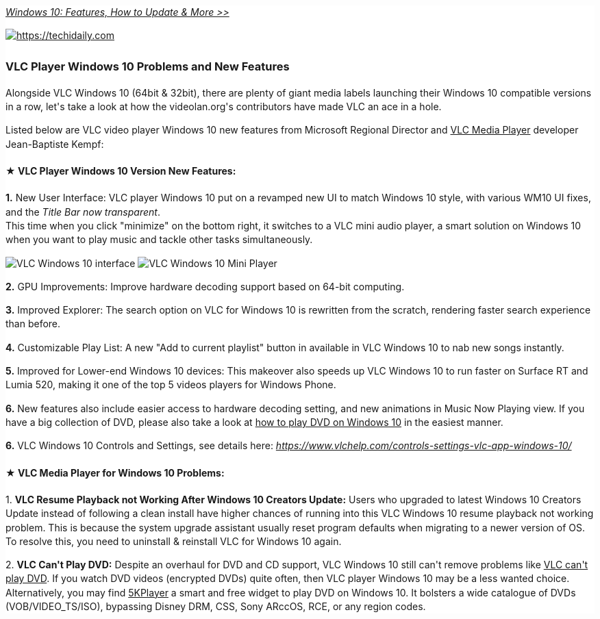 [_Windows 10: Features, How to Update & More >>_](https://tools.techidaily.com/5kplayer/video-music-player/)


<a href="https://25home.pxf.io/c/5597632/2148635/16836" target="_top" id="2148635">
  <img src="//a.impactradius-go.com/display-ad/16836-2148635" border="0" alt="https://techidaily.com" width="120" height="90"/>
</a>
<img height="0" width="0" src="https://25home.pxf.io/i/5597632/2148635/16836" style="position:absolute;visibility:hidden;" border="0" />


### VLC Player Windows 10 Problems and New Features

Alongside VLC Windows 10 (64bit & 32bit), there are plenty of giant media labels launching their Windows 10 compatible versions in a row, let's take a look at how the videolan.org's contributors have made VLC an ace in a hole.

Listed below are VLC video player Windows 10 new features from Microsoft Regional Director and [VLC Media Player](https://tools.techidaily.com/5kplayer/products/) developer Jean-Baptiste Kempf: 

#### **★ VLC Player Windows 10 Version New Features:**

**1.** New User Interface: VLC player Windows 10 put on a revamped new UI to match Windows 10 style, with various WM10 UI fixes, and the _Title Bar now transparent_.   
 This time when you click "minimize" on the bottom right, it switches to a VLC mini audio player, a smart solution on Windows 10 when you want to play music and tackle other tasks simultaneously.

![VLC Windows 10 interface](https://www.5kplayer.com/video-music-player/img/vlc-windows-10-screenshot.jpg) ![VLC Windows 10 Mini Player](https://www.5kplayer.com/video-music-player/img/vlc-mini-player.jpg) 

**2.** GPU Improvements: Improve hardware decoding support based on 64-bit computing.

**3.** Improved Explorer: The search option on VLC for Windows 10 is rewritten from the scratch, rendering faster search experience than before.

**4.** Customizable Play List: A new "Add to current playlist" button in available in VLC Windows 10 to nab new songs instantly.

**5.** Improved for Lower-end Windows 10 devices: This makeover also speeds up VLC Windows 10 to run faster on Surface RT and Lumia 520, making it one of the top 5 videos players for Windows Phone. 

**6.** New features also include easier access to hardware decoding setting, and new animations in Music Now Playing view. If you have a big collection of DVD, please also take a look at [how to play DVD on Windows 10](https://tools.techidaily.com/5kplayer/video-music-player/) in the easiest manner.

**6.** VLC Windows 10 Controls and Settings, see details here: _https://www.vlchelp.com/controls-settings-vlc-app-windows-10/_

#### **★ VLC Media Player for Windows 10 Problems:**

1\. **VLC Resume Playback not Working After Windows 10 Creators Update:** Users who upgraded to latest Windows 10 Creators Update instead of following a clean install have higher chances of running into this VLC Windows 10 resume playback not working problem. This is because the system upgrade assistant usually reset program defaults when migrating to a newer version of OS. To resolve this, you need to uninstall & reinstall VLC for Windows 10 again.

2\. **VLC Can't Play DVD:** Despite an overhaul for DVD and CD support, VLC Windows 10 still can't remove problems like [VLC can't play DVD](https://tools.techidaily.com/5kplayer/video-music-player/). If you watch DVD videos (encrypted DVDs) quite often, then VLC player Windows 10 may be a less wanted choice. Alternatively, you may find [5KPlayer](https://tools.techidaily.com/5kplayer/products/) a smart and free widget to play DVD on Windows 10\. It bolsters a wide catalogue of DVDs (VOB/VIDEO\_TS/ISO), bypassing Disney DRM, CSS, Sony ARccOS, RCE, or any region codes.
